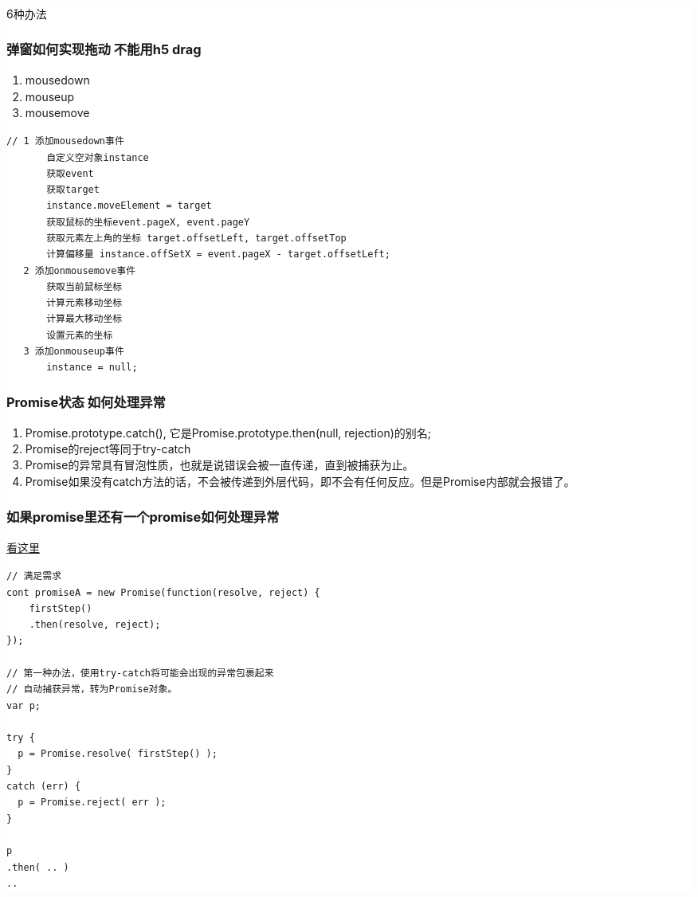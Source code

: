 6种办法

### 弹窗如何实现拖动 不能用h5 drag

1. mousedown
2. mouseup
3. mousemove

```
// 1 添加mousedown事件
       自定义空对象instance
       获取event
       获取target
       instance.moveElement = target
       获取鼠标的坐标event.pageX, event.pageY
       获取元素左上角的坐标 target.offsetLeft, target.offsetTop
       计算偏移量 instance.offSetX = event.pageX - target.offsetLeft;
   2 添加onmousemove事件
       获取当前鼠标坐标
       计算元素移动坐标
       计算最大移动坐标
       设置元素的坐标
   3 添加onmouseup事件
       instance = null;
```

### Promise状态 如何处理异常

1. Promise.prototype.catch(), 它是Promise.prototype.then(null, rejection)的别名;
2. Promise的reject等同于try-catch
3. Promise的异常具有冒泡性质，也就是说错误会被一直传递，直到被捕获为止。
4. Promise如果没有catch方法的话，不会被传递到外层代码，即不会有任何反应。但是Promise内部就会报错了。

### 如果promise里还有一个promise如何处理异常

[看这里](http://www.zcfy.cc/article/promises-all-the-wrong-ways-getiblog-493.html)

```
// 满足需求
cont promiseA = new Promise(function(resolve, reject) {
    firstStep()
    .then(resolve, reject);
});

// 第一种办法，使用try-catch将可能会出现的异常包裹起来
// 自动捕获异常，转为Promise对象。
var p;

try {
  p = Promise.resolve( firstStep() );
}
catch (err) {
  p = Promise.reject( err );
}

p
.then( .. )
..
```
